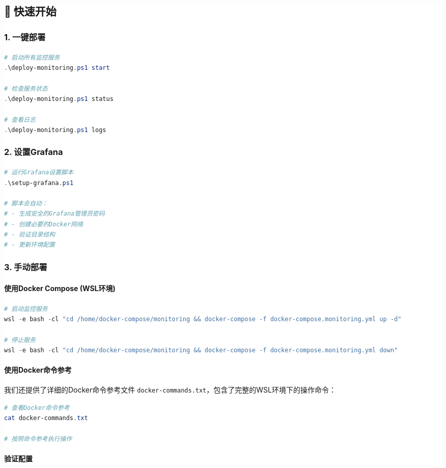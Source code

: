 ## 🚀 快速开始

### 1. 一键部署

```powershell
# 启动所有监控服务
.\deploy-monitoring.ps1 start

# 检查服务状态
.\deploy-monitoring.ps1 status

# 查看日志
.\deploy-monitoring.ps1 logs
```

### 2. 设置Grafana

```powershell
# 运行Grafana设置脚本
.\setup-grafana.ps1

# 脚本会自动：
# - 生成安全的Grafana管理员密码
# - 创建必要的Docker网络
# - 验证目录结构
# - 更新环境配置
```

### 3. 手动部署

#### 使用Docker Compose (WSL环境)

```powershell
# 启动监控服务
wsl -e bash -cl "cd /home/docker-compose/monitoring && docker-compose -f docker-compose.monitoring.yml up -d"

# 停止服务
wsl -e bash -cl "cd /home/docker-compose/monitoring && docker-compose -f docker-compose.monitoring.yml down"
```

#### 使用Docker命令参考

我们还提供了详细的Docker命令参考文件 `docker-commands.txt`，包含了完整的WSL环境下的操作命令：

```powershell
# 查看Docker命令参考
cat docker-commands.txt

# 按照命令参考执行操作
```

#### 验证配置
